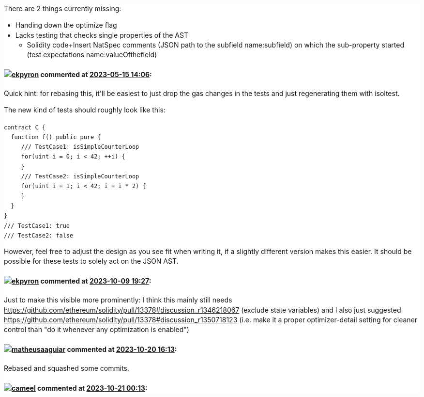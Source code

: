There are 2 things currently missing:
- Handing down the optimize flag
- Lacks testing that checks single properties of the AST
  - Solidity code+Insert NatSpec comments (JSON path to the subfield name:subfield) on which the sub-property started (test expectations name:valueOfthefield)

#### <img src="https://avatars.githubusercontent.com/u/1347491?v=4" width="50">[ekpyron](https://github.com/ekpyron) commented at [2023-05-15 14:06](https://github.com/ethereum/solidity/pull/13378#issuecomment-1547925897):

Quick hint: for rebasing this, it'll be easiest to just drop the gas changes in the tests and just regenerating them with isoltest.

The new kind of tests should roughly look like this:

```
contract C {
  function f() public pure {
     /// TestCase1: isSimpleCounterLoop
     for(uint i = 0; i < 42; ++i) {
     }
     /// TestCase2: isSimpleCounterLoop
     for(uint i = 1; i < 42; i = i * 2) {
     }
  }
}
/// TestCase1: true
/// TestCase2: false
```
However, feel free to adjust the design as you see fit when writing it, if a slightly different version makes this easier.
It should be possible for these tests to solely act on the JSON AST.

#### <img src="https://avatars.githubusercontent.com/u/1347491?v=4" width="50">[ekpyron](https://github.com/ekpyron) commented at [2023-10-09 19:27](https://github.com/ethereum/solidity/pull/13378#issuecomment-1753577675):

Just to make this visible more prominently: I think this mainly still needs https://github.com/ethereum/solidity/pull/13378#discussion_r1346218067 (exclude state variables) and I also just suggested https://github.com/ethereum/solidity/pull/13378#discussion_r1350718123 (i.e. make it a proper optimizer-detail setting for cleaner control than "do it whenever any optimization is enabled")

#### <img src="https://avatars.githubusercontent.com/u/95899911?u=b80e228dd73aa60cc8cc18ebf2e9e72a0840b7d5&v=4" width="50">[matheusaaguiar](https://github.com/matheusaaguiar) commented at [2023-10-20 16:13](https://github.com/ethereum/solidity/pull/13378#issuecomment-1773022553):

Rebased and squashed some commits.

#### <img src="https://avatars.githubusercontent.com/u/137030?v=4" width="50">[cameel](https://github.com/cameel) commented at [2023-10-21 00:13](https://github.com/ethereum/solidity/pull/13378#issuecomment-1773546453):

